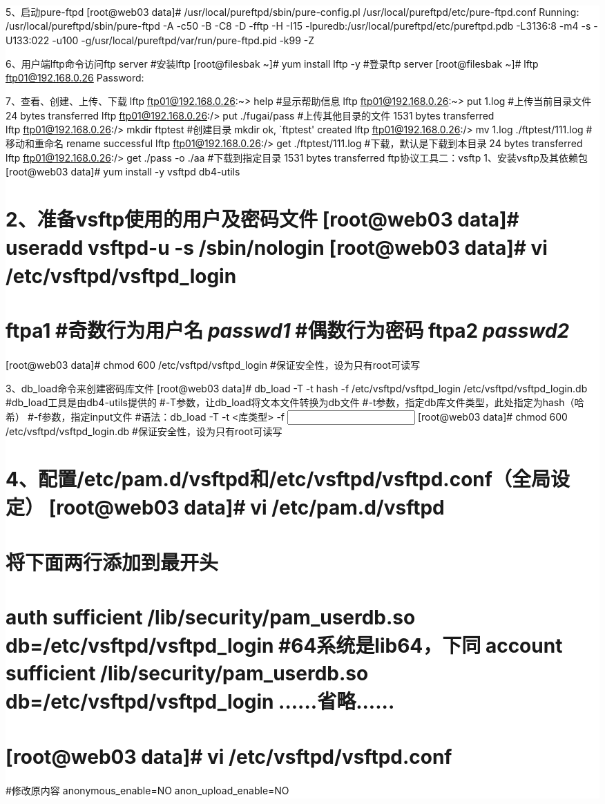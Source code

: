 5、启动pure-ftpd
[root@web03 data]# /usr/local/pureftpd/sbin/pure-config.pl /usr/local/pureftpd/etc/pure-ftpd.conf
Running: /usr/local/pureftpd/sbin/pure-ftpd -A -c50 -B -C8 -D -fftp -H -I15 -lpuredb:/usr/local/pureftpd/etc/pureftpd.pdb -L3136:8 -m4 -s -U133:022 -u100 -g/usr/local/pureftpd/var/run/pure-ftpd.pid -k99 -Z
 
6、用户端lftp命令访问ftp server
#安装lftp
[root@filesbak ~]# yum install lftp -y
#登录ftp server
[root@filesbak ~]# lftp ftp01@192.168.0.26
Password:
 
7、查看、创建、上传、下载
lftp ftp01@192.168.0.26:~> help                                                   #显示帮助信息
lftp ftp01@192.168.0.26:~> put 1.log                                    #上传当前目录文件
24 bytes transferred
lftp ftp01@192.168.0.26:/> put ./fugai/pass                     #上传其他目录的文件
1531 bytes transferred  
lftp ftp01@192.168.0.26:/> mkdir ftptest                             #创建目录
mkdir ok, `ftptest' created
lftp ftp01@192.168.0.26:/> mv 1.log ./ftptest/111.log   #移动和重命名
rename successful
lftp ftp01@192.168.0.26:/> get ./ftptest/111.log        #下载，默认是下载到本目录
24 bytes transferred
lftp ftp01@192.168.0.26:/> get ./pass -o ./aa           #下载到指定目录
1531 bytes transferred 
ftp协议工具二：vsftp
1、安装vsftp及其依赖包
[root@web03 data]# yum install -y vsftpd db4-utils
 
2、准备vsftp使用的用户及密码文件
[root@web03 data]# useradd vsftpd-u -s /sbin/nologin
[root@web03 data]# vi /etc/vsftpd/vsftpd_login
===========================================================
ftpa1                     #奇数行为用户名
*passwd1*                 #偶数行为密码
ftpa2
*passwd2*
===========================================================
[root@web03 data]# chmod 600 /etc/vsftpd/vsftpd_login        #保证安全性，设为只有root可读写
 
3、db_load命令来创建密码库文件
[root@web03 data]# db_load -T -t hash -f /etc/vsftpd/vsftpd_login /etc/vsftpd/vsftpd_login.db
#db_load工具是由db4-utils提供的
#-T参数，让db_load将文本文件转换为db文件
#-t参数，指定db库文件类型，此处指定为hash（哈希）
#-f参数，指定input文件
#语法：db_load -T -t <库类型> -f <input file> <output file>
[root@web03 data]# chmod 600 /etc/vsftpd/vsftpd_login.db       #保证安全性，设为只有root可读写
 
4、配置/etc/pam.d/vsftpd和/etc/vsftpd/vsftpd.conf（全局设定）
[root@web03 data]# vi /etc/pam.d/vsftpd
===========================================
# 将下面两行添加到最开头
auth sufficient /lib/security/pam_userdb.so db=/etc/vsftpd/vsftpd_login #64系统是lib64，下同
account sufficient /lib/security/pam_userdb.so db=/etc/vsftpd/vsftpd_login
......省略......
===========================================
[root@web03 data]# vi /etc/vsftpd/vsftpd.conf
===========================================
#修改原内容
anonymous_enable=NO
anon_upload_enable=NO